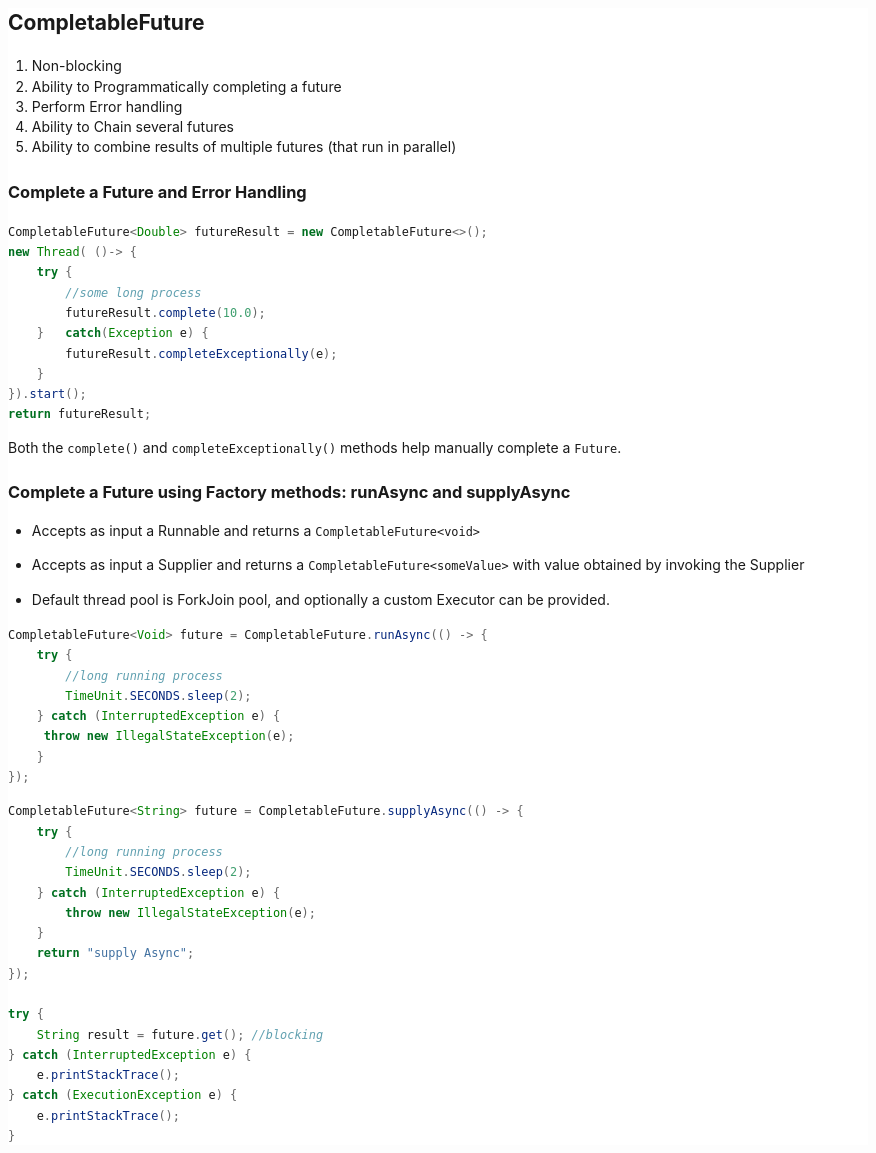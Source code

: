 ## CompletableFuture

1. Non-blocking
2. Ability to Programmatically completing a future
3. Perform Error handling
4. Ability to Chain several futures
5. Ability to combine results of multiple futures (that run in parallel)

### Complete a Future and Error Handling

```java
CompletableFuture<Double> futureResult = new CompletableFuture<>();
new Thread( ()-> {
    try {
    	//some long process
    	futureResult.complete(10.0);
    }	catch(Exception e) {
    	futureResult.completeExceptionally(e);
   	}
}).start();
return futureResult;
```

Both the `complete()` and `completeExceptionally()` methods help manually complete a `Future`.

### Complete a Future using Factory methods: runAsync and supplyAsync

- Accepts as input a Runnable and returns a `CompletableFuture<void>` 

- Accepts as input a Supplier and returns a `CompletableFuture<someValue>`  with value obtained by invoking the Supplier
- Default thread pool is ForkJoin pool, and optionally a custom Executor can be provided. 

```java
CompletableFuture<Void> future = CompletableFuture.runAsync(() -> {
    try {
        //long running process
        TimeUnit.SECONDS.sleep(2);
    } catch (InterruptedException e) {
     throw new IllegalStateException(e);
    }
});
```

```java
CompletableFuture<String> future = CompletableFuture.supplyAsync(() -> {
    try {
        //long running process
        TimeUnit.SECONDS.sleep(2);
    } catch (InterruptedException e) {
        throw new IllegalStateException(e);
    }
    return "supply Async";
});

try {
    String result = future.get(); //blocking 
} catch (InterruptedException e) {
    e.printStackTrace();
} catch (ExecutionException e) {
    e.printStackTrace();
}
```
